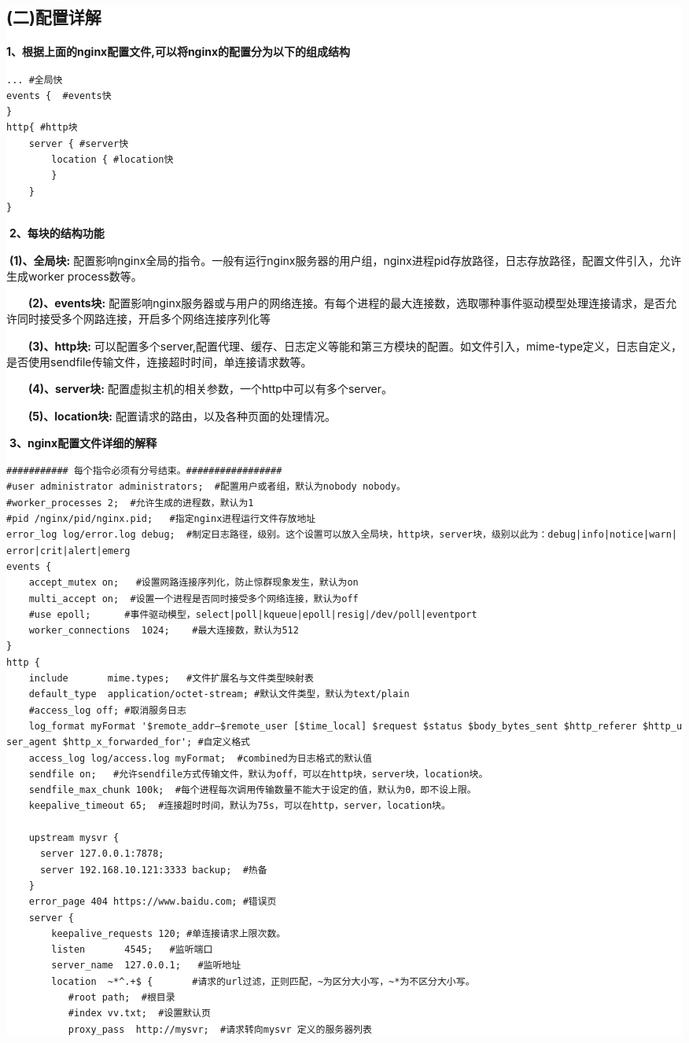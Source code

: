 ## **(二)配置详解**

​	**1、根据上面的nginx配置文件,可以将nginx的配置分为以下的组成结构**

```
... #全局快
events {  #events快
}
http{ #http块
    server { #server快
        location { #location快
        }
    }
}
```

​	**2、每块的结构功能**

​		**(1)、全局块:** 配置影响nginx全局的指令。一般有运行nginx服务器的用户组，nginx进程pid存放路径，日志存放路径，配置文件引入，允许生成worker process数等。

  **(2)、events块:** 配置影响nginx服务器或与用户的网络连接。有每个进程的最大连接数，选取哪种事件驱动模型处理连接请求，是否允许同时接受多个网路连接，开启多个网络连接序列化等

  **(3)、http块:** 可以配置多个server,配置代理、缓存、日志定义等能和第三方模块的配置。如文件引入，mime-type定义，日志自定义，是否使用sendfile传输文件，连接超时时间，单连接请求数等。

  **(4)、server块:** 配置虚拟主机的相关参数，一个http中可以有多个server。

  **(5)、location块:** 配置请求的路由，以及各种页面的处理情况。

​	**3、nginx配置文件详细的解释**

```
########### 每个指令必须有分号结束。#################
#user administrator administrators;  #配置用户或者组，默认为nobody nobody。
#worker_processes 2;  #允许生成的进程数，默认为1
#pid /nginx/pid/nginx.pid;   #指定nginx进程运行文件存放地址
error_log log/error.log debug;  #制定日志路径，级别。这个设置可以放入全局块，http块，server块，级别以此为：debug|info|notice|warn|error|crit|alert|emerg
events {
    accept_mutex on;   #设置网路连接序列化，防止惊群现象发生，默认为on
    multi_accept on;  #设置一个进程是否同时接受多个网络连接，默认为off
    #use epoll;      #事件驱动模型，select|poll|kqueue|epoll|resig|/dev/poll|eventport
    worker_connections  1024;    #最大连接数，默认为512
}
http {
    include       mime.types;   #文件扩展名与文件类型映射表
    default_type  application/octet-stream; #默认文件类型，默认为text/plain
    #access_log off; #取消服务日志    
    log_format myFormat '$remote_addr–$remote_user [$time_local] $request $status $body_bytes_sent $http_referer $http_user_agent $http_x_forwarded_for'; #自定义格式
    access_log log/access.log myFormat;  #combined为日志格式的默认值
    sendfile on;   #允许sendfile方式传输文件，默认为off，可以在http块，server块，location块。
    sendfile_max_chunk 100k;  #每个进程每次调用传输数量不能大于设定的值，默认为0，即不设上限。
    keepalive_timeout 65;  #连接超时时间，默认为75s，可以在http，server，location块。

    upstream mysvr {   
      server 127.0.0.1:7878;
      server 192.168.10.121:3333 backup;  #热备
    }
    error_page 404 https://www.baidu.com; #错误页
    server {
        keepalive_requests 120; #单连接请求上限次数。
        listen       4545;   #监听端口
        server_name  127.0.0.1;   #监听地址       
        location  ~*^.+$ {       #请求的url过滤，正则匹配，~为区分大小写，~*为不区分大小写。
           #root path;  #根目录
           #index vv.txt;  #设置默认页
           proxy_pass  http://mysvr;  #请求转向mysvr 定义的服务器列表
```